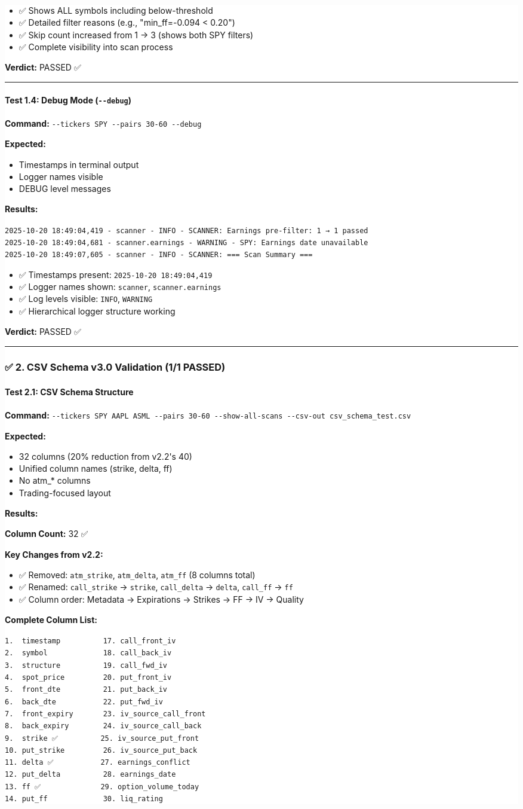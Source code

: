 - ✅ Shows ALL symbols including below-threshold
- ✅ Detailed filter reasons (e.g., "min_ff=-0.094 < 0.20")
- ✅ Skip count increased from 1 → 3 (shows both SPY filters)
- ✅ Complete visibility into scan process

**Verdict:** PASSED ✅

---

#### Test 1.4: Debug Mode (`--debug`)
**Command:** `--tickers SPY --pairs 30-60 --debug`

**Expected:**
- Timestamps in terminal output
- Logger names visible
- DEBUG level messages

**Results:**
```
2025-10-20 18:49:04,419 - scanner - INFO - SCANNER: Earnings pre-filter: 1 → 1 passed
2025-10-20 18:49:04,681 - scanner.earnings - WARNING - SPY: Earnings date unavailable
2025-10-20 18:49:07,605 - scanner - INFO - SCANNER: === Scan Summary ===
```

- ✅ Timestamps present: `2025-10-20 18:49:04,419`
- ✅ Logger names shown: `scanner`, `scanner.earnings`
- ✅ Log levels visible: `INFO`, `WARNING`
- ✅ Hierarchical logger structure working

**Verdict:** PASSED ✅

---

### ✅ 2. CSV Schema v3.0 Validation (1/1 PASSED)

#### Test 2.1: CSV Schema Structure
**Command:** `--tickers SPY AAPL ASML --pairs 30-60 --show-all-scans --csv-out csv_schema_test.csv`

**Expected:**
- 32 columns (20% reduction from v2.2's 40)
- Unified column names (strike, delta, ff)
- No atm_* columns
- Trading-focused layout

**Results:**

**Column Count:** 32 ✅

**Key Changes from v2.2:**
- ✅ Removed: `atm_strike`, `atm_delta`, `atm_ff` (8 columns total)
- ✅ Renamed: `call_strike` → `strike`, `call_delta` → `delta`, `call_ff` → `ff`
- ✅ Column order: Metadata → Expirations → Strikes → FF → IV → Quality

**Complete Column List:**
```
1.  timestamp          17. call_front_iv
2.  symbol             18. call_back_iv
3.  structure          19. call_fwd_iv
4.  spot_price         20. put_front_iv
5.  front_dte          21. put_back_iv
6.  back_dte           22. put_fwd_iv
7.  front_expiry       23. iv_source_call_front
8.  back_expiry        24. iv_source_call_back
9.  strike ✅          25. iv_source_put_front
10. put_strike         26. iv_source_put_back
11. delta ✅           27. earnings_conflict
12. put_delta          28. earnings_date
13. ff ✅              29. option_volume_today
14. put_ff             30. liq_rating
```